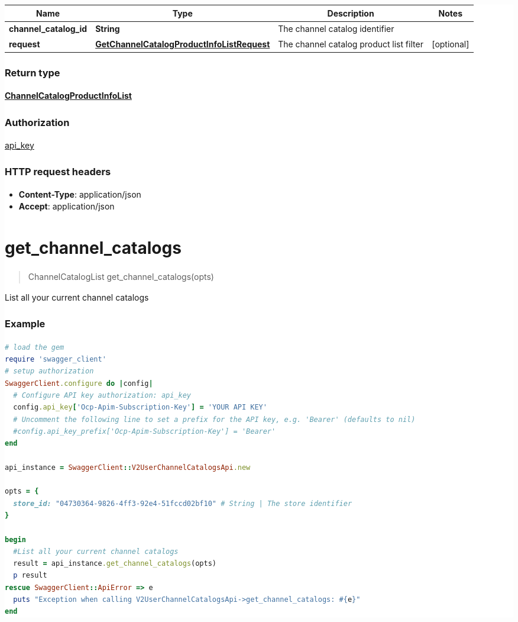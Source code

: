 Name | Type | Description  | Notes
------------- | ------------- | ------------- | -------------
 **channel_catalog_id** | **String**| The channel catalog identifier | 
 **request** | [**GetChannelCatalogProductInfoListRequest**](GetChannelCatalogProductInfoListRequest.md)| The channel catalog product list filter | [optional] 

### Return type

[**ChannelCatalogProductInfoList**](ChannelCatalogProductInfoList.md)

### Authorization

[api_key](../README.md#api_key)

### HTTP request headers

 - **Content-Type**: application/json
 - **Accept**: application/json



# **get_channel_catalogs**
> ChannelCatalogList get_channel_catalogs(opts)

List all your current channel catalogs

### Example
```ruby
# load the gem
require 'swagger_client'
# setup authorization
SwaggerClient.configure do |config|
  # Configure API key authorization: api_key
  config.api_key['Ocp-Apim-Subscription-Key'] = 'YOUR API KEY'
  # Uncomment the following line to set a prefix for the API key, e.g. 'Bearer' (defaults to nil)
  #config.api_key_prefix['Ocp-Apim-Subscription-Key'] = 'Bearer'
end

api_instance = SwaggerClient::V2UserChannelCatalogsApi.new

opts = { 
  store_id: "04730364-9826-4ff3-92e4-51fccd02bf10" # String | The store identifier
}

begin
  #List all your current channel catalogs
  result = api_instance.get_channel_catalogs(opts)
  p result
rescue SwaggerClient::ApiError => e
  puts "Exception when calling V2UserChannelCatalogsApi->get_channel_catalogs: #{e}"
end
```
